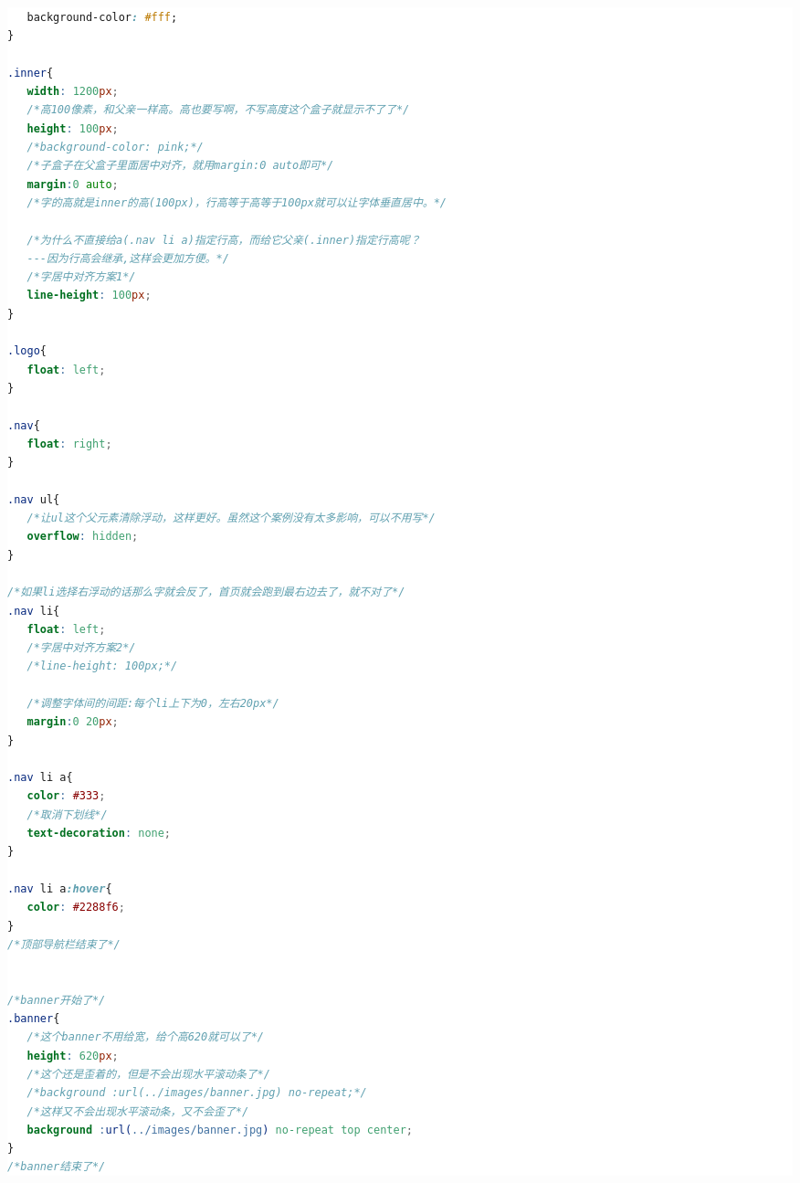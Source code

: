 ~~~css
   background-color: #fff;
}

.inner{
   width: 1200px;
   /*高100像素，和父亲一样高。高也要写啊，不写高度这个盒子就显示不了了*/
   height: 100px;
   /*background-color: pink;*/
   /*子盒子在父盒子里面居中对齐，就用margin:0 auto即可*/
   margin:0 auto;
   /*字的高就是inner的高(100px)，行高等于高等于100px就可以让字体垂直居中。*/

   /*为什么不直接给a(.nav li a)指定行高，而给它父亲(.inner)指定行高呢？
   ---因为行高会继承,这样会更加方便。*/
   /*字居中对齐方案1*/
   line-height: 100px;
}  

.logo{
   float: left;
}

.nav{
   float: right;
}

.nav ul{
   /*让ul这个父元素清除浮动，这样更好。虽然这个案例没有太多影响，可以不用写*/
   overflow: hidden;
}

/*如果li选择右浮动的话那么字就会反了，首页就会跑到最右边去了，就不对了*/
.nav li{
   float: left; 
   /*字居中对齐方案2*/
   /*line-height: 100px;*/

   /*调整字体间的间距:每个li上下为0，左右20px*/
   margin:0 20px;
}

.nav li a{
   color: #333;
   /*取消下划线*/
   text-decoration: none;
}

.nav li a:hover{
   color: #2288f6;
}
/*顶部导航栏结束了*/


/*banner开始了*/
.banner{
   /*这个banner不用给宽，给个高620就可以了*/
   height: 620px;
   /*这个还是歪着的，但是不会出现水平滚动条了*/
   /*background :url(../images/banner.jpg) no-repeat;*/
   /*这样又不会出现水平滚动条，又不会歪了*/
   background :url(../images/banner.jpg) no-repeat top center;
}
/*banner结束了*/
~~~